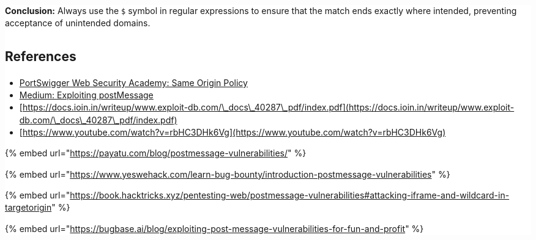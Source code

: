 **Conclusion:** Always use the `$` symbol in regular expressions to ensure that the match ends exactly where intended, preventing acceptance of unintended domains.

## References

* [PortSwigger Web Security Academy: Same Origin Policy](https://portswigger.net/web-security/cors/same-origin-policy)
* [Medium: Exploiting postMessage](https://medium.com/@chiragrai3666/exploiting-postmessage-e2b01349c205)
* [https://docs.ioin.in/writeup/www.exploit-db.com/\_docs\_40287\_pdf/index.pdf](https://docs.ioin.in/writeup/www.exploit-db.com/\_docs\_40287\_pdf/index.pdf)
* [https://www.youtube.com/watch?v=rbHC3DHk6Vg](https://www.youtube.com/watch?v=rbHC3DHk6Vg)

{% embed url="https://payatu.com/blog/postmessage-vulnerabilities/" %}

{% embed url="https://www.yeswehack.com/learn-bug-bounty/introduction-postmessage-vulnerabilities" %}

{% embed url="https://book.hacktricks.xyz/pentesting-web/postmessage-vulnerabilities#attacking-iframe-and-wildcard-in-targetorigin" %}

{% embed url="https://bugbase.ai/blog/exploiting-post-message-vulnerabilities-for-fun-and-profit" %}
